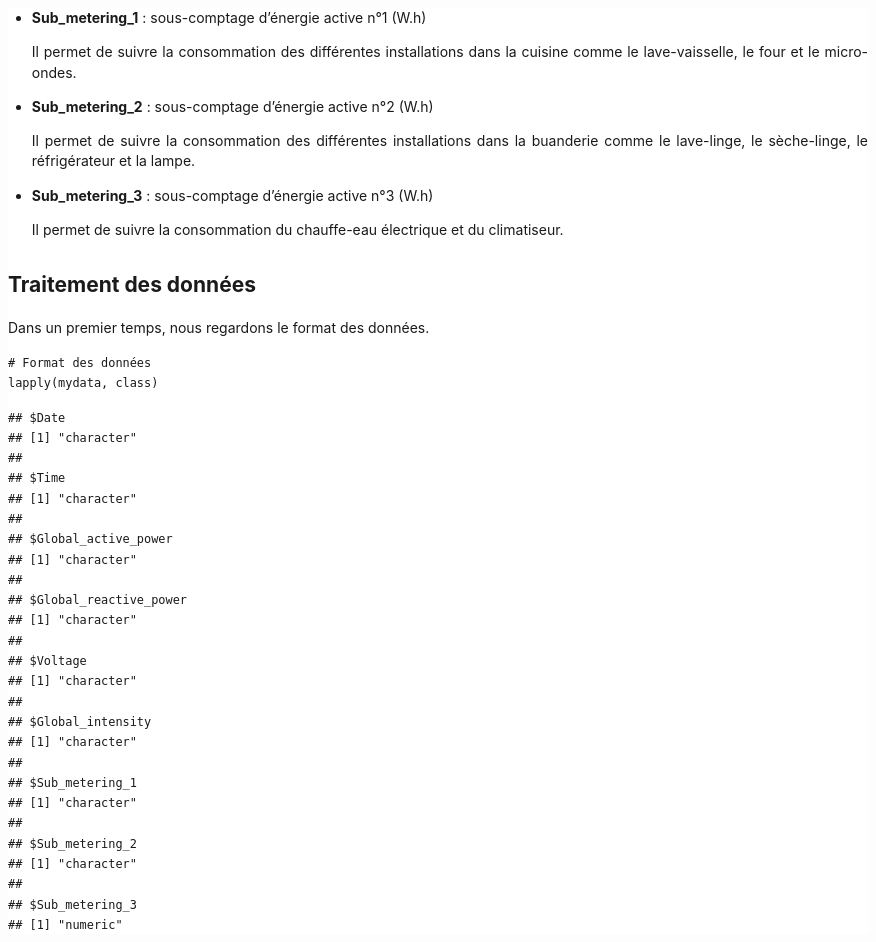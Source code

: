 -   **Sub\_metering\_1** : sous-comptage d’énergie active n°1 (W.h) 
    <p align="justify">Il permet de suivre la consommation des différentes installations dans la cuisine comme le     lave-vaisselle, le four et le micro-ondes.</p>

-   **Sub\_metering\_2** : sous-comptage d’énergie active n°2 (W.h)
    <p align="justify">Il permet de suivre la consommation des différentes installations dans la buanderie comme     le lave-linge, le sèche-linge, le réfrigérateur et la lampe.</p>

-   **Sub\_metering\_3** : sous-comptage d’énergie active n°3 (W.h) 
    <p align="justify">Il permet de suivre la consommation du chauffe-eau électrique et du climatiseur.</p>

Traitement des données
----------------------

Dans un premier temps, nous regardons le format des données.

<pre><code># Format des données
lapply(mydata, class)</code></pre>

    ## $Date
    ## [1] "character"
    ## 
    ## $Time
    ## [1] "character"
    ## 
    ## $Global_active_power
    ## [1] "character"
    ## 
    ## $Global_reactive_power
    ## [1] "character"
    ## 
    ## $Voltage
    ## [1] "character"
    ## 
    ## $Global_intensity
    ## [1] "character"
    ## 
    ## $Sub_metering_1
    ## [1] "character"
    ## 
    ## $Sub_metering_2
    ## [1] "character"
    ## 
    ## $Sub_metering_3
    ## [1] "numeric"
